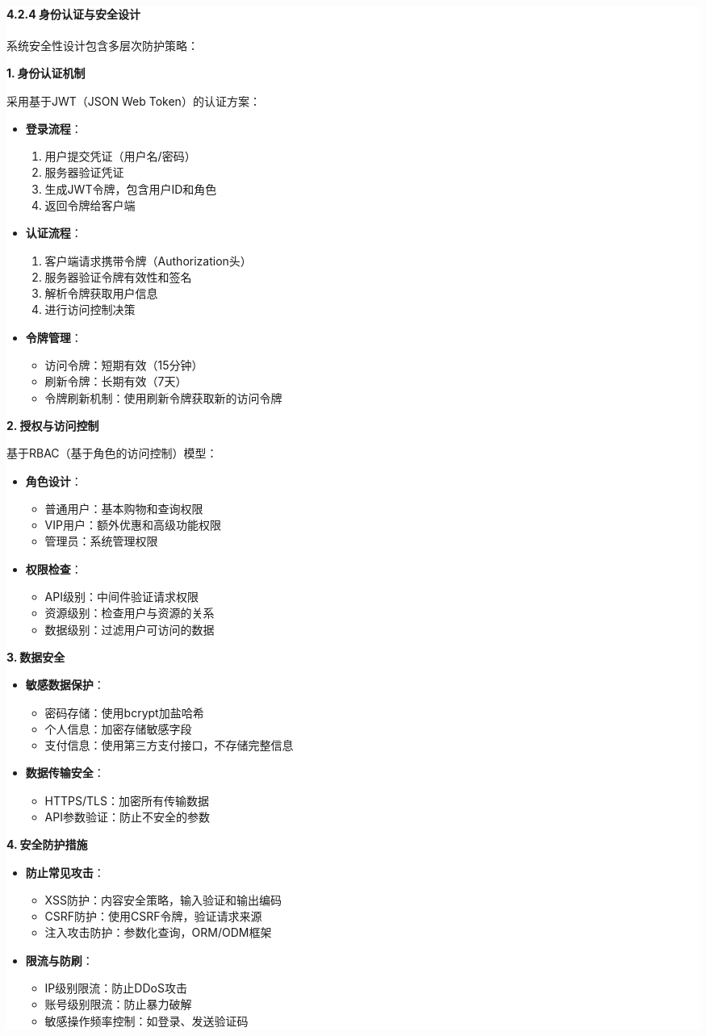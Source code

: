#### 4.2.4 身份认证与安全设计

系统安全性设计包含多层次防护策略：

**1. 身份认证机制**

采用基于JWT（JSON Web Token）的认证方案：

- **登录流程**：
  1. 用户提交凭证（用户名/密码）
  2. 服务器验证凭证
  3. 生成JWT令牌，包含用户ID和角色
  4. 返回令牌给客户端

- **认证流程**：
  1. 客户端请求携带令牌（Authorization头）
  2. 服务器验证令牌有效性和签名
  3. 解析令牌获取用户信息
  4. 进行访问控制决策

- **令牌管理**：
  - 访问令牌：短期有效（15分钟）
  - 刷新令牌：长期有效（7天）
  - 令牌刷新机制：使用刷新令牌获取新的访问令牌

**2. 授权与访问控制**

基于RBAC（基于角色的访问控制）模型：

- **角色设计**：
  - 普通用户：基本购物和查询权限
  - VIP用户：额外优惠和高级功能权限
  - 管理员：系统管理权限

- **权限检查**：
  - API级别：中间件验证请求权限
  - 资源级别：检查用户与资源的关系
  - 数据级别：过滤用户可访问的数据

**3. 数据安全**

- **敏感数据保护**：
  - 密码存储：使用bcrypt加盐哈希
  - 个人信息：加密存储敏感字段
  - 支付信息：使用第三方支付接口，不存储完整信息

- **数据传输安全**：
  - HTTPS/TLS：加密所有传输数据
  - API参数验证：防止不安全的参数

**4. 安全防护措施**

- **防止常见攻击**：
  - XSS防护：内容安全策略，输入验证和输出编码
  - CSRF防护：使用CSRF令牌，验证请求来源
  - 注入攻击防护：参数化查询，ORM/ODM框架

- **限流与防刷**：
  - IP级别限流：防止DDoS攻击
  - 账号级别限流：防止暴力破解
  - 敏感操作频率控制：如登录、发送验证码
